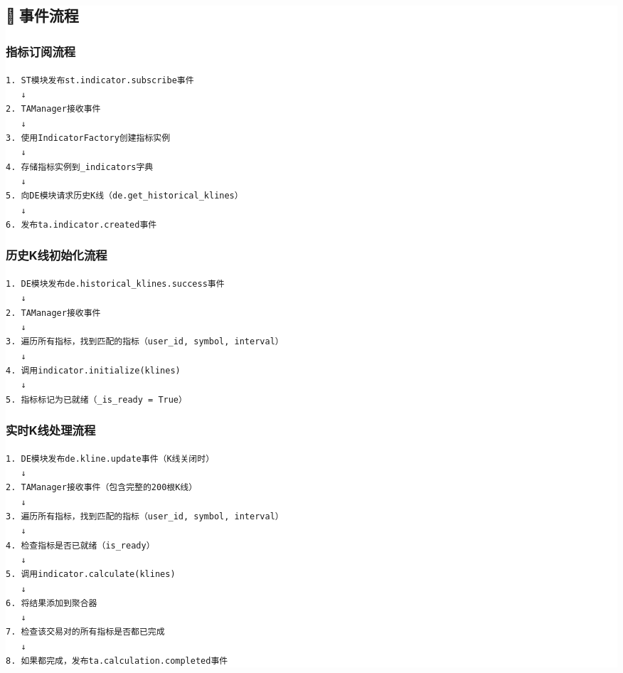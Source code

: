 ## 🔄 事件流程

### 指标订阅流程

```
1. ST模块发布st.indicator.subscribe事件
   ↓
2. TAManager接收事件
   ↓
3. 使用IndicatorFactory创建指标实例
   ↓
4. 存储指标实例到_indicators字典
   ↓
5. 向DE模块请求历史K线（de.get_historical_klines）
   ↓
6. 发布ta.indicator.created事件
```

### 历史K线初始化流程

```
1. DE模块发布de.historical_klines.success事件
   ↓
2. TAManager接收事件
   ↓
3. 遍历所有指标，找到匹配的指标（user_id, symbol, interval）
   ↓
4. 调用indicator.initialize(klines)
   ↓
5. 指标标记为已就绪（_is_ready = True）
```

### 实时K线处理流程

```
1. DE模块发布de.kline.update事件（K线关闭时）
   ↓
2. TAManager接收事件（包含完整的200根K线）
   ↓
3. 遍历所有指标，找到匹配的指标（user_id, symbol, interval）
   ↓
4. 检查指标是否已就绪（is_ready）
   ↓
5. 调用indicator.calculate(klines)
   ↓
6. 将结果添加到聚合器
   ↓
7. 检查该交易对的所有指标是否都已完成
   ↓
8. 如果都完成，发布ta.calculation.completed事件
```
